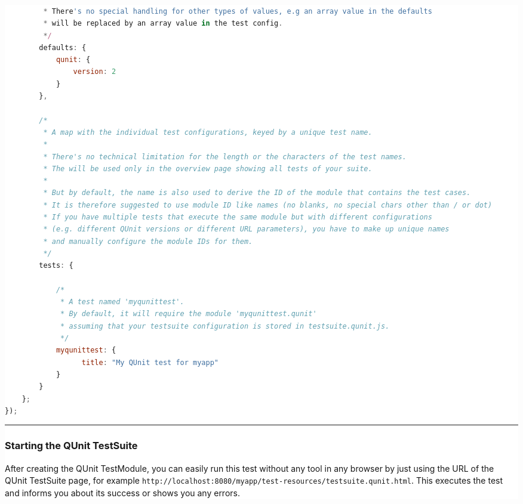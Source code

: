 ``` js
		 * There's no special handling for other types of values, e.g an array value in the defaults
		 * will be replaced by an array value in the test config.
		 */
		defaults: {
			qunit: {
				version: 2
			}
		},
		
		/*
		 * A map with the individual test configurations, keyed by a unique test name.
		 *
		 * There's no technical limitation for the length or the characters of the test names.
		 * The will be used only in the overview page showing all tests of your suite.
		 *
		 * But by default, the name is also used to derive the ID of the module that contains the test cases.
		 * It is therefore suggested to use module ID like names (no blanks, no special chars other than / or dot)
		 * If you have multiple tests that execute the same module but with different configurations
		 * (e.g. different QUnit versions or different URL parameters), you have to make up unique names
		 * and manually configure the module IDs for them.
		 */
		tests: {

			/*
			 * A test named 'myqunittest'.
			 * By default, it will require the module 'myqunittest.qunit'
			 * assuming that your testsuite configuration is stored in testsuite.qunit.js.
			 */
			myqunittest: {
				  title: "My QUnit test for myapp"
			}
		}
	};
});

```

***

<a name="loioa9c949cd49a148b38228110540667930__section_blb_yyk_5fb"/>

### Starting the QUnit TestSuite

After creating the QUnit TestModule, you can easily run this test without any tool in any browser by just using the URL of the QUnit TestSuite page, for example `http://localhost:8080/myapp/test-resources/testsuite.qunit.html`. This executes the test and informs you about its success or shows you any errors.
